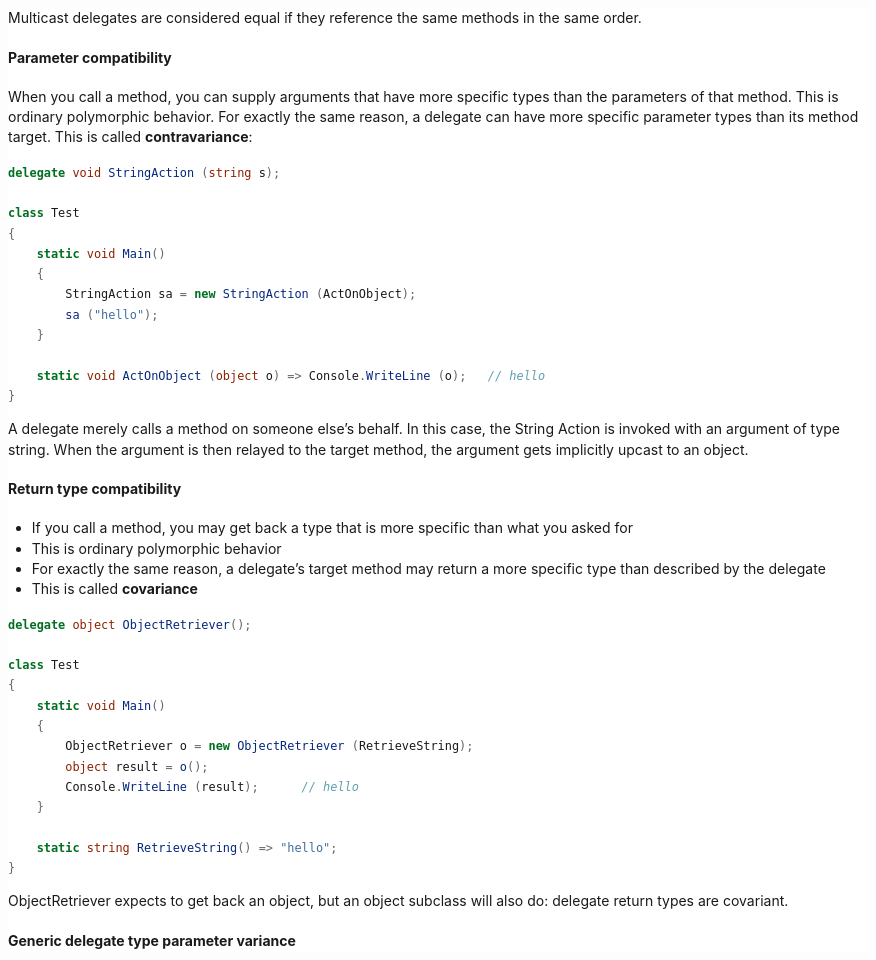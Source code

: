 Multicast delegates are considered equal if they reference the same methods in the same order.

#### Parameter compatibility

When you call a method, you can supply arguments that have more specific types than the parameters of that method. This is ordinary polymorphic behavior. For exactly the same reason, a delegate can have more specific parameter types than its method target. This is called __contravariance__:

```C#
delegate void StringAction (string s);

class Test
{
    static void Main()
    {
        StringAction sa = new StringAction (ActOnObject);
        sa ("hello");
    }

    static void ActOnObject (object o) => Console.WriteLine (o);   // hello
}
```

A delegate merely calls a method on someone else’s behalf. In this case, the String Action is invoked with an argument of type string. When the argument is then relayed to the target method, the argument gets implicitly upcast to an object.

#### Return type compatibility

- If you call a method, you may get back a type that is more specific than what you asked for
- This is ordinary polymorphic behavior
- For exactly the same reason, a delegate’s target method may return a more specific type than described by the delegate
- This is called __covariance__

```C#
delegate object ObjectRetriever();

class Test
{
    static void Main()
    {
        ObjectRetriever o = new ObjectRetriever (RetrieveString);
        object result = o();
        Console.WriteLine (result);      // hello
    }

    static string RetrieveString() => "hello";
}
```

ObjectRetriever expects to get back an object, but an object subclass will also do: delegate return types are covariant.

#### Generic delegate type parameter variance
